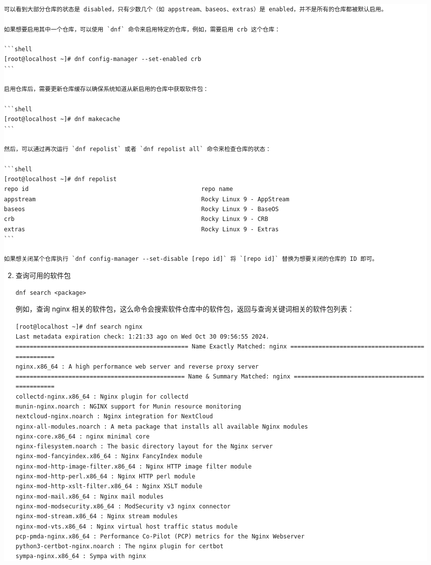 
    可以看到大部分仓库的状态是 disabled，只有少数几个（如 appstream、baseos、extras）是 enabled，并不是所有的仓库都被默认启用。

    如果想要启用其中一个仓库，可以使用 `dnf` 命令来启用特定的仓库，例如，需要启用 crb 这个仓库：

    ```shell
    [root@localhost ~]# dnf config-manager --set-enabled crb
    ```

    启用仓库后，需要更新仓库缓存以确保系统知道从新启用的仓库中获取软件包：

    ```shell
    [root@localhost ~]# dnf makecache
    ```

    然后，可以通过再次运行 `dnf repolist` 或者 `dnf repolist all` 命令来检查仓库的状态：

    ```shell
    [root@localhost ~]# dnf repolist
    repo id                                                 repo name
    appstream                                               Rocky Linux 9 - AppStream
    baseos                                                  Rocky Linux 9 - BaseOS
    crb                                                     Rocky Linux 9 - CRB
    extras                                                  Rocky Linux 9 - Extras
    ```

    如果想关闭某个仓库执行 `dnf config-manager --set-disable [repo id]` 将 `[repo id]` 替换为想要关闭的仓库的 ID 即可。

2. 查询可用的软件包

    ```shell
    dnf search <package>
    ```

    例如，查询 nginx 相关的软件包，这么命令会搜索软件仓库中的软件包，返回与查询关键词相关的软件包列表：

    ```shell
    [root@localhost ~]# dnf search nginx
    Last metadata expiration check: 1:21:33 ago on Wed Oct 30 09:56:55 2024.
    ================================================= Name Exactly Matched: nginx =================================================
    nginx.x86_64 : A high performance web server and reverse proxy server
    ================================================ Name & Summary Matched: nginx ================================================
    collectd-nginx.x86_64 : Nginx plugin for collectd
    munin-nginx.noarch : NGINX support for Munin resource monitoring
    nextcloud-nginx.noarch : Nginx integration for NextCloud
    nginx-all-modules.noarch : A meta package that installs all available Nginx modules
    nginx-core.x86_64 : nginx minimal core
    nginx-filesystem.noarch : The basic directory layout for the Nginx server
    nginx-mod-fancyindex.x86_64 : Nginx FancyIndex module
    nginx-mod-http-image-filter.x86_64 : Nginx HTTP image filter module
    nginx-mod-http-perl.x86_64 : Nginx HTTP perl module
    nginx-mod-http-xslt-filter.x86_64 : Nginx XSLT module
    nginx-mod-mail.x86_64 : Nginx mail modules
    nginx-mod-modsecurity.x86_64 : ModSecurity v3 nginx connector
    nginx-mod-stream.x86_64 : Nginx stream modules
    nginx-mod-vts.x86_64 : Nginx virtual host traffic status module
    pcp-pmda-nginx.x86_64 : Performance Co-Pilot (PCP) metrics for the Nginx Webserver
    python3-certbot-nginx.noarch : The nginx plugin for certbot
    sympa-nginx.x86_64 : Sympa with nginx
    ```
